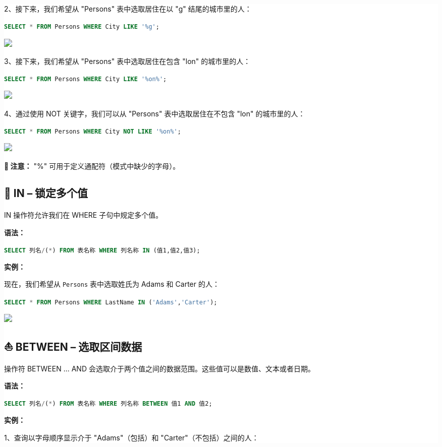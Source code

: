 2、接下来，我们希望从 "Persons" 表中选取居住在以 "g" 结尾的城市里的人：

```sql
SELECT * FROM Persons WHERE City LIKE '%g';
```

![](https://p3-juejin.byteimg.com/tos-cn-i-k3u1fbpfcp/3ea280fcd29741c2a019ef79bd319d2c~tplv-k3u1fbpfcp-zoom-in-crop-mark:1512:0:0:0.awebp)

3、接下来，我们希望从 "Persons" 表中选取居住在包含 "lon" 的城市里的人：

```sql
SELECT * FROM Persons WHERE City LIKE '%on%';
```

![](https://p3-juejin.byteimg.com/tos-cn-i-k3u1fbpfcp/a8b5a09d75144835b89b7381589a13cb~tplv-k3u1fbpfcp-zoom-in-crop-mark:1512:0:0:0.awebp)

4、通过使用 NOT 关键字，我们可以从 "Persons" 表中选取居住在不包含 "lon" 的城市里的人：

```sql
SELECT * FROM Persons WHERE City NOT LIKE '%on%';
```

![](https://p3-juejin.byteimg.com/tos-cn-i-k3u1fbpfcp/bafd0513393e42a1967d2f5ee8327fae~tplv-k3u1fbpfcp-zoom-in-crop-mark:1512:0:0:0.awebp)

**📢 注意：** "%" 可用于定义通配符（模式中缺少的字母）。

## 🚤 IN – 锁定多个值

IN 操作符允许我们在 WHERE 子句中规定多个值。

**语法：**

```sql
SELECT 列名/(*) FROM 表名称 WHERE 列名称 IN (值1,值2,值3);
```

**实例：**

现在，我们希望从 `Persons` 表中选取姓氏为 Adams 和 Carter 的人：

```sql
SELECT * FROM Persons WHERE LastName IN ('Adams','Carter');
```

![](https://p3-juejin.byteimg.com/tos-cn-i-k3u1fbpfcp/28520d2c1c1b4296b5763993cb6e1e20~tplv-k3u1fbpfcp-zoom-in-crop-mark:1512:0:0:0.awebp)

## ⛵️ BETWEEN – 选取区间数据

操作符 BETWEEN ... AND 会选取介于两个值之间的数据范围。这些值可以是数值、文本或者日期。

**语法：**

```sql
SELECT 列名/(*) FROM 表名称 WHERE 列名称 BETWEEN 值1 AND 值2;
```

**实例：**

1、查询以字母顺序显示介于 "Adams"（包括）和 "Carter"（不包括）之间的人：
